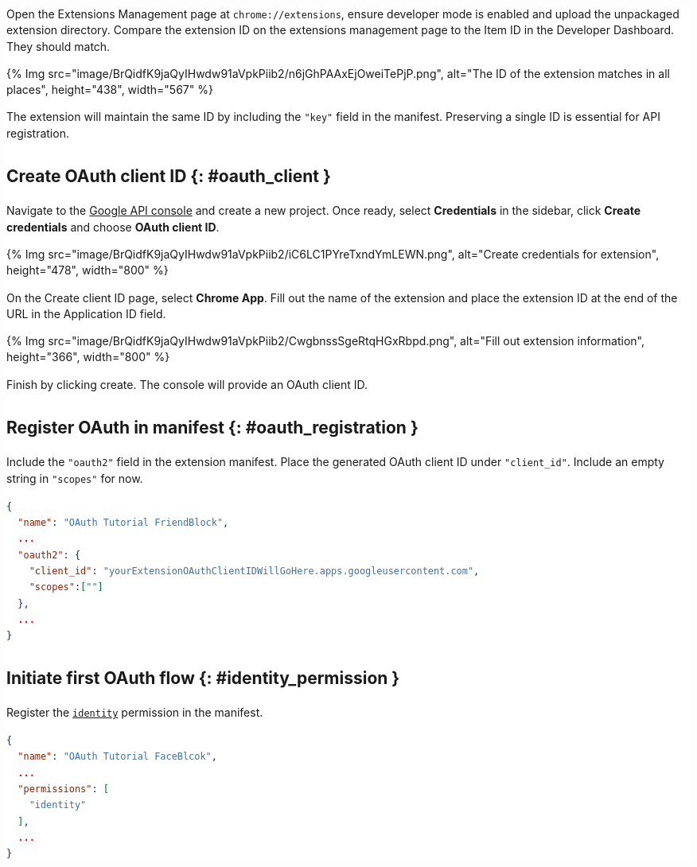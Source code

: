 Open the Extensions Management page at `chrome://extensions`, ensure developer mode is enabled and
upload the unpackaged extension directory. Compare the extension ID on the extensions management
page to the Item ID in the Developer Dashboard. They should match.

{% Img src="image/BrQidfK9jaQyIHwdw91aVpkPiib2/n6jGhPAAxEjOweiTePjP.png",
       alt="The ID of the extension matches in all places", height="438", width="567" %}

The extension will maintain the same ID by including the `"key"` field in the manifest. Preserving a
single ID is essential for API registration.

## Create OAuth client ID {: #oauth_client }

Navigate to the [Google API console][10] and create a new project. Once ready, select
**Credentials** in the sidebar, click **Create credentials** and choose **OAuth client ID**.

{% Img src="image/BrQidfK9jaQyIHwdw91aVpkPiib2/iC6LC1PYreTxndYmLEWN.png",
       alt="Create credentials for extension", height="478", width="800" %}

On the Create client ID page, select **Chrome App**. Fill out the name of the extension and place
the extension ID at the end of the URL in the Application ID field.

{% Img src="image/BrQidfK9jaQyIHwdw91aVpkPiib2/CwgbnssSgeRtqHGxRbpd.png",
       alt="Fill out extension information", height="366", width="800" %}

Finish by clicking create. The console will provide an OAuth client ID.

## Register OAuth in manifest {: #oauth_registration }

Include the `"oauth2"` field in the extension manifest. Place the generated OAuth client ID under
`"client_id"`. Include an empty string in `"scopes"` for now.

```json
{
  "name": "OAuth Tutorial FriendBlock",
  ...
  "oauth2": {
    "client_id": "yourExtensionOAuthClientIDWillGoHere.apps.googleusercontent.com",
    "scopes":[""]
  },
  ...
}
```

## Initiate first OAuth flow {: #identity_permission }

Register the [`identity`][11] permission in the manifest.

```json
{
  "name": "OAuth Tutorial FaceBlcok",
  ...
  "permissions": [
    "identity"
  ],
  ...
}
```


[1]: https://oauth.net/2/
[2]: https://developers.google.com/people/
[3]: /identity
[4]: examples/tutorials/oauth_tutorial_complete.zip
[5]: examples/tutorials/oauth_starter/manifest.json
[6]: examples/tutorials/oauth_starter/background.js
[7]: examples/tutorials/oauth_starter/index.html
[8]: https://chrome.google.com/webstore/developer/dashboard
[9]: /key
[10]: https://console.developers.google.com/apis
[11]: /identity
[12]: examples/tutorials/oauth_starter/oauth.js
[13]: https://developers.google.com/people/
[14]: https://developers.google.com/people/v1/read-people